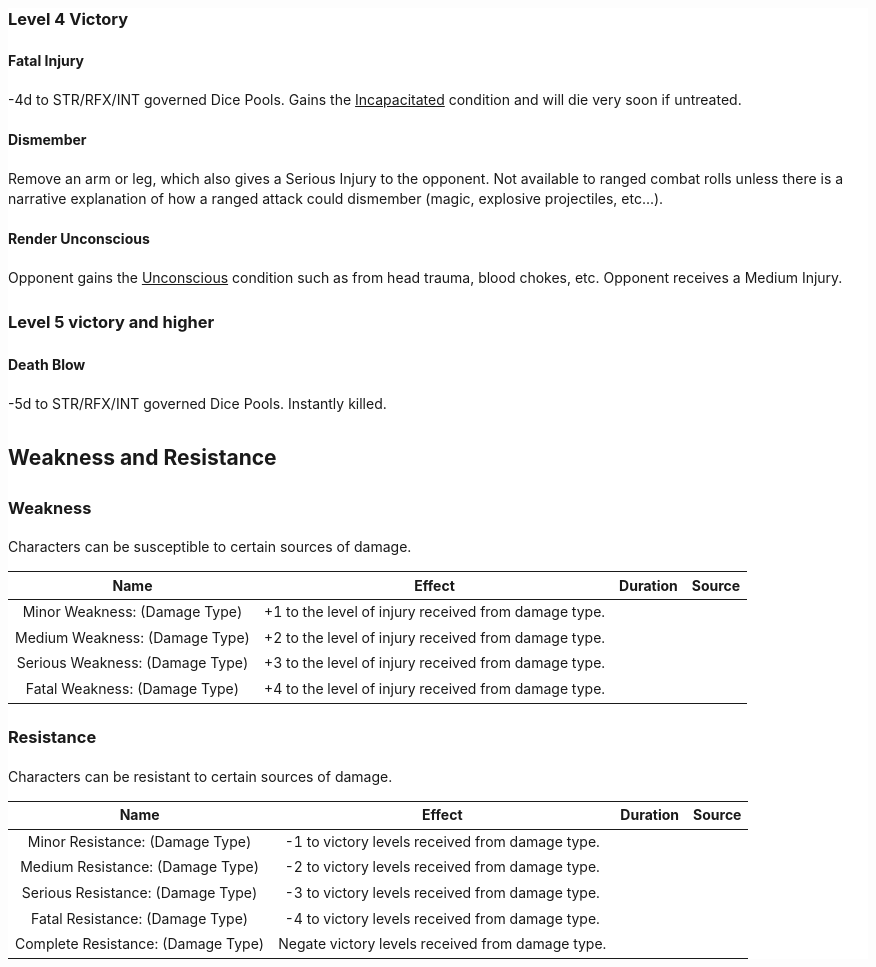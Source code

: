 ### Level 4 Victory

#### Fatal Injury

-4d to STR/RFX/INT governed Dice Pools. Gains the [Incapacitated](./Conditions.md#incapacitated) condition and will die very soon if untreated.

#### Dismember

Remove an arm or leg, which also gives a Serious Injury to the opponent. Not available to ranged combat rolls unless there is a narrative explanation of how a ranged attack could dismember (magic, explosive projectiles, etc...).

#### Render Unconscious

Opponent gains the [Unconscious](./Conditions.md#unconscious) condition such as from head trauma, blood chokes, etc. Opponent receives a Medium Injury.

### Level 5 victory and higher

#### Death Blow

-5d to STR/RFX/INT governed Dice Pools. Instantly killed.

## Weakness and Resistance

### Weakness

Characters can be susceptible to certain sources of damage.

|              Name               |                        Effect                        | Duration | Source |
| :-----------------------------: | :--------------------------------------------------: | :------: | :----: |
|  Minor Weakness: (Damage Type)  | +1 to the level of injury received from damage type. |          |        |
| Medium Weakness: (Damage Type)  | +2 to the level of injury received from damage type. |          |        |
| Serious Weakness: (Damage Type) | +3 to the level of injury received from damage type. |          |        |
|  Fatal Weakness: (Damage Type)  | +4 to the level of injury received from damage type. |          |        |

### Resistance

Characters can be resistant to certain sources of damage.

|                Name                |                      Effect                      | Duration | Source |
| :--------------------------------: | :----------------------------------------------: | :------: | :----: |
|  Minor Resistance: (Damage Type)   | -1 to victory levels received from damage type.  |          |        |
|  Medium Resistance: (Damage Type)  | -2 to victory levels received from damage type.  |          |        |
| Serious Resistance: (Damage Type)  | -3 to victory levels received from damage type.  |          |        |
|  Fatal Resistance: (Damage Type)   | -4 to victory levels received from damage type.  |          |        |
| Complete Resistance: (Damage Type) | Negate victory levels received from damage type. |          |        |
